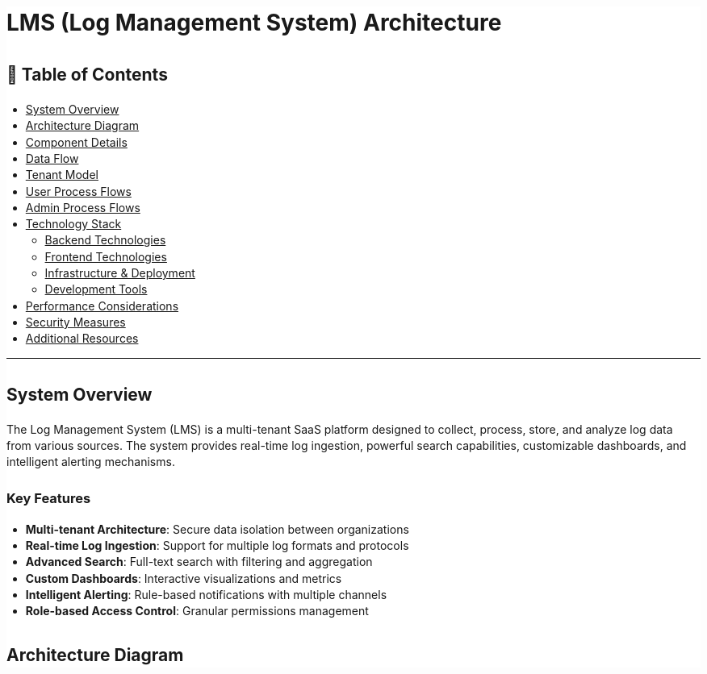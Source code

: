 # LMS (Log Management System) Architecture

## 📑 Table of Contents
- [System Overview](#system-overview)  
- [Architecture Diagram](#architecture-diagram)  
- [Component Details](#component-details)  
- [Data Flow](#data-flow)  
- [Tenant Model](#tenant-model)  
- [User Process Flows](#user-process-flows)  
- [Admin Process Flows](#admin-process-flows)  
- [Technology Stack](#technology-stack)  
  - [Backend Technologies](#backend-technologies)  
  - [Frontend Technologies](#frontend-technologies)  
  - [Infrastructure & Deployment](#infrastructure--deployment)  
  - [Development Tools](#development-tools)  
- [Performance Considerations](#performance-considerations)  
- [Security Measures](#security-measures)  
- [Additional Resources](#additional-resources)  

---

## System Overview

The Log Management System (LMS) is a multi-tenant SaaS platform designed to collect, process, store, and analyze log data from various sources. The system provides real-time log ingestion, powerful search capabilities, customizable dashboards, and intelligent alerting mechanisms.

### Key Features
- **Multi-tenant Architecture**: Secure data isolation between organizations
- **Real-time Log Ingestion**: Support for multiple log formats and protocols
- **Advanced Search**: Full-text search with filtering and aggregation
- **Custom Dashboards**: Interactive visualizations and metrics
- **Intelligent Alerting**: Rule-based notifications with multiple channels
- **Role-based Access Control**: Granular permissions management

## Architecture Diagram
